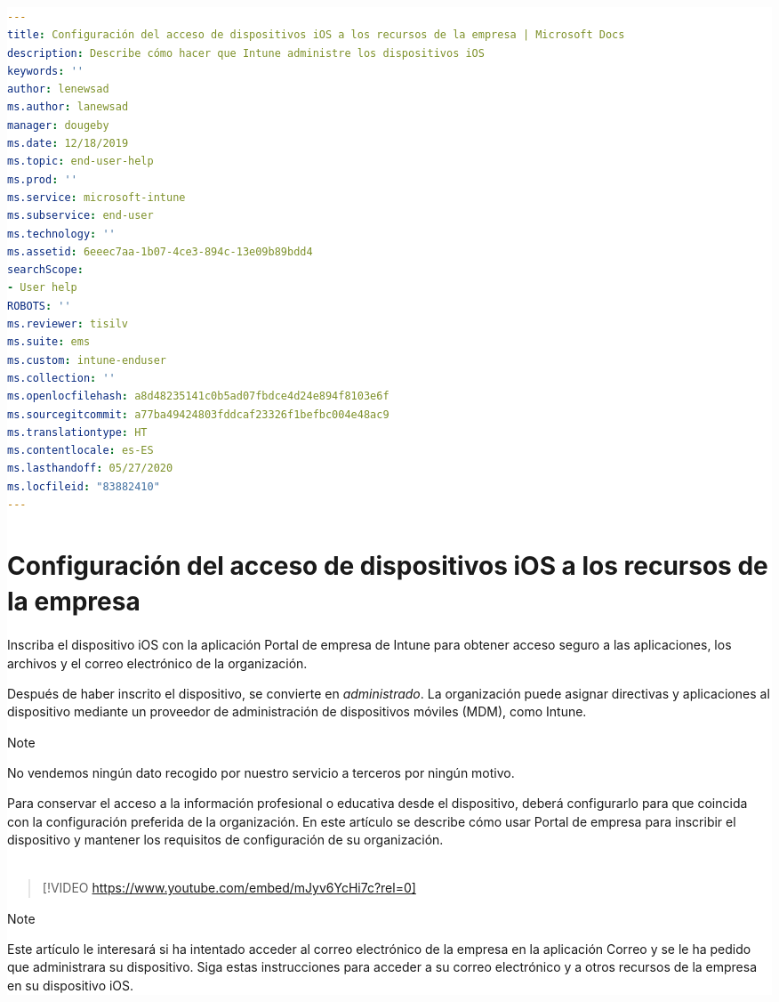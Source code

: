 ```yaml
---
title: Configuración del acceso de dispositivos iOS a los recursos de la empresa | Microsoft Docs
description: Describe cómo hacer que Intune administre los dispositivos iOS
keywords: ''
author: lenewsad
ms.author: lanewsad
manager: dougeby
ms.date: 12/18/2019
ms.topic: end-user-help
ms.prod: ''
ms.service: microsoft-intune
ms.subservice: end-user
ms.technology: ''
ms.assetid: 6eeec7aa-1b07-4ce3-894c-13e09b89bdd4
searchScope:
- User help
ROBOTS: ''
ms.reviewer: tisilv
ms.suite: ems
ms.custom: intune-enduser
ms.collection: ''
ms.openlocfilehash: a8d48235141c0b5ad07fbdce4d24e894f8103e6f
ms.sourcegitcommit: a77ba49424803fddcaf23326f1befbc004e48ac9
ms.translationtype: HT
ms.contentlocale: es-ES
ms.lasthandoff: 05/27/2020
ms.locfileid: "83882410"
---
```

# <a name="set-up-ios-device-access-to-your-company-resources"></a>Configuración del acceso de dispositivos iOS a los recursos de la empresa  

Inscriba el dispositivo iOS con la aplicación Portal de empresa de Intune para obtener acceso seguro a las aplicaciones, los archivos y el correo electrónico de la organización.

Después de haber inscrito el dispositivo, se convierte en *administrado*. La organización puede asignar directivas y aplicaciones al dispositivo mediante un proveedor de administración de dispositivos móviles (MDM), como Intune.  

> [!NOTE]
> No vendemos ningún dato recogido por nuestro servicio a terceros por ningún motivo.  

Para conservar el acceso a la información profesional o educativa desde el dispositivo, deberá configurarlo para que coincida con la configuración preferida de la organización. En este artículo se describe cómo usar Portal de empresa para inscribir el dispositivo y mantener los requisitos de configuración de su organización.  
</br>
> [!VIDEO https://www.youtube.com/embed/mJyv6YcHi7c?rel=0]

> [!NOTE]
> Este artículo le interesará si ha intentado acceder al correo electrónico de la empresa en la aplicación Correo y se le ha pedido que administrara su dispositivo. Siga estas instrucciones para acceder a su correo electrónico y a otros recursos de la empresa en su dispositivo iOS.  
